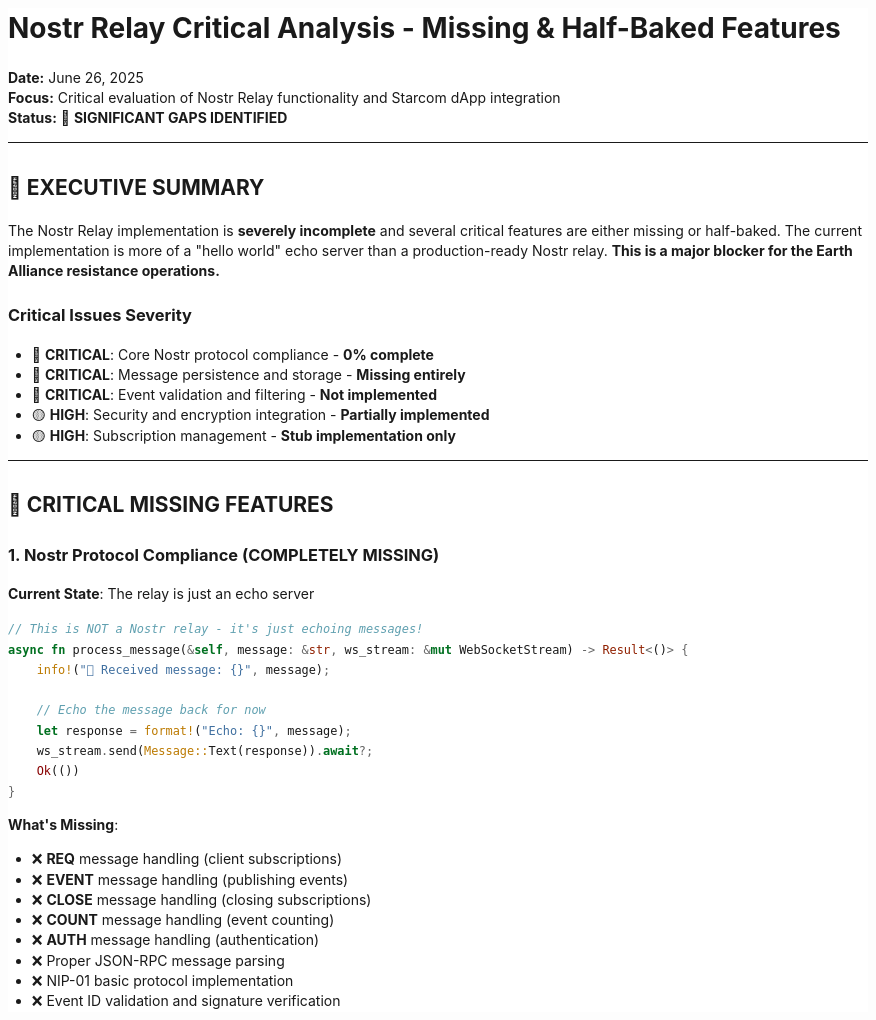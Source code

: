 # Nostr Relay Critical Analysis - Missing & Half-Baked Features

**Date:** June 26, 2025  
**Focus:** Critical evaluation of Nostr Relay functionality and Starcom dApp integration  
**Status:** 🚨 **SIGNIFICANT GAPS IDENTIFIED**

---

## 🎯 **EXECUTIVE SUMMARY**

The Nostr Relay implementation is **severely incomplete** and several critical features are either missing or half-baked. The current implementation is more of a "hello world" echo server than a production-ready Nostr relay. **This is a major blocker for the Earth Alliance resistance operations.**

### **Critical Issues Severity**
- 🔴 **CRITICAL**: Core Nostr protocol compliance - **0% complete**
- 🔴 **CRITICAL**: Message persistence and storage - **Missing entirely**
- 🔴 **CRITICAL**: Event validation and filtering - **Not implemented**
- 🟡 **HIGH**: Security and encryption integration - **Partially implemented**
- 🟡 **HIGH**: Subscription management - **Stub implementation only**

---

## 🚨 **CRITICAL MISSING FEATURES**

### **1. Nostr Protocol Compliance (COMPLETELY MISSING)**

**Current State**: The relay is just an echo server
```rust
// This is NOT a Nostr relay - it's just echoing messages!
async fn process_message(&self, message: &str, ws_stream: &mut WebSocketStream) -> Result<()> {
    info!("📨 Received message: {}", message);
    
    // Echo the message back for now
    let response = format!("Echo: {}", message);
    ws_stream.send(Message::Text(response)).await?;
    Ok(())
}
```

**What's Missing**:
- ❌ **REQ** message handling (client subscriptions)
- ❌ **EVENT** message handling (publishing events) 
- ❌ **CLOSE** message handling (closing subscriptions)
- ❌ **COUNT** message handling (event counting)
- ❌ **AUTH** message handling (authentication)
- ❌ Proper JSON-RPC message parsing
- ❌ NIP-01 basic protocol implementation
- ❌ Event ID validation and signature verification
